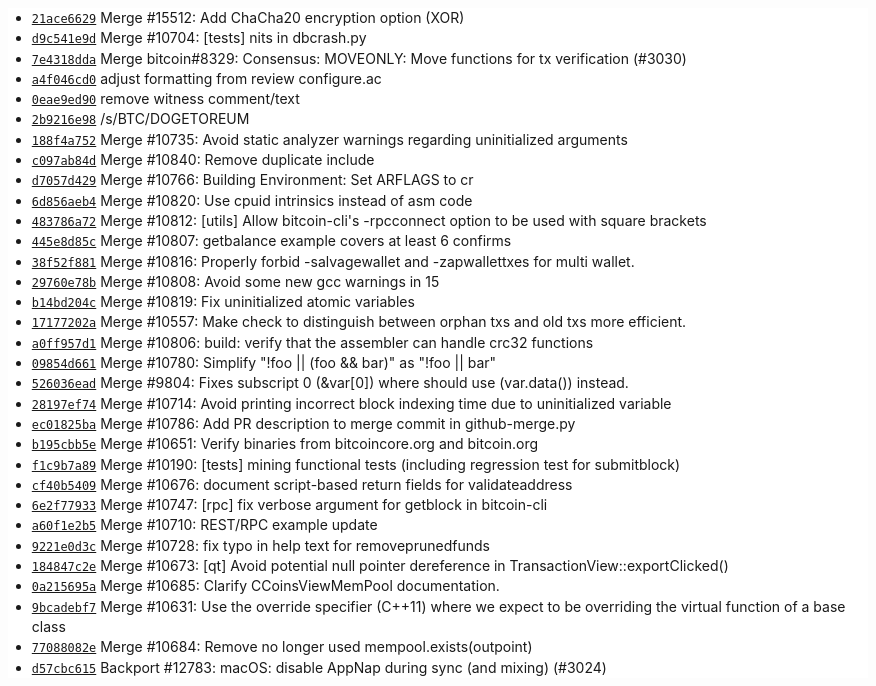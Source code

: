 - [`21ace6629`](https://github.com/dogetoreum/dogetoreum/commit/21ace6629) Merge #15512: Add ChaCha20 encryption option (XOR)
- [`d9c541e9d`](https://github.com/dogetoreum/dogetoreum/commit/d9c541e9d) Merge #10704: [tests] nits in dbcrash.py
- [`7e4318dda`](https://github.com/dogetoreum/dogetoreum/commit/7e4318dda) Merge bitcoin#8329: Consensus: MOVEONLY: Move functions for tx verification (#3030)
- [`a4f046cd0`](https://github.com/dogetoreum/dogetoreum/commit/a4f046cd0) adjust formatting from review configure.ac
- [`0eae9ed90`](https://github.com/dogetoreum/dogetoreum/commit/0eae9ed90) remove witness comment/text
- [`2b9216e98`](https://github.com/dogetoreum/dogetoreum/commit/2b9216e98) /s/BTC/DOGETOREUM
- [`188f4a752`](https://github.com/dogetoreum/dogetoreum/commit/188f4a752) Merge #10735: Avoid static analyzer warnings regarding uninitialized arguments
- [`c097ab84d`](https://github.com/dogetoreum/dogetoreum/commit/c097ab84d) Merge #10840: Remove duplicate include
- [`d7057d429`](https://github.com/dogetoreum/dogetoreum/commit/d7057d429) Merge #10766: Building Environment: Set ARFLAGS to cr
- [`6d856aeb4`](https://github.com/dogetoreum/dogetoreum/commit/6d856aeb4) Merge #10820: Use cpuid intrinsics instead of asm code
- [`483786a72`](https://github.com/dogetoreum/dogetoreum/commit/483786a72) Merge #10812: [utils] Allow bitcoin-cli's -rpcconnect option to be used with square brackets
- [`445e8d85c`](https://github.com/dogetoreum/dogetoreum/commit/445e8d85c) Merge #10807: getbalance example covers at least 6 confirms
- [`38f52f881`](https://github.com/dogetoreum/dogetoreum/commit/38f52f881) Merge #10816: Properly forbid -salvagewallet and -zapwallettxes for multi wallet.
- [`29760e78b`](https://github.com/dogetoreum/dogetoreum/commit/29760e78b) Merge #10808: Avoid some new gcc warnings in 15
- [`b14bd204c`](https://github.com/dogetoreum/dogetoreum/commit/b14bd204c) Merge #10819: Fix uninitialized atomic variables
- [`17177202a`](https://github.com/dogetoreum/dogetoreum/commit/17177202a) Merge #10557: Make check to distinguish between orphan txs and old txs more efficient.
- [`a0ff957d1`](https://github.com/dogetoreum/dogetoreum/commit/a0ff957d1) Merge #10806: build: verify that the assembler can handle crc32 functions
- [`09854d661`](https://github.com/dogetoreum/dogetoreum/commit/09854d661) Merge #10780: Simplify "!foo || (foo && bar)" as "!foo || bar"
- [`526036ead`](https://github.com/dogetoreum/dogetoreum/commit/526036ead) Merge #9804: Fixes subscript 0 (&var[0]) where should use (var.data()) instead.
- [`28197ef74`](https://github.com/dogetoreum/dogetoreum/commit/28197ef74) Merge #10714: Avoid printing incorrect block indexing time due to uninitialized variable
- [`ec01825ba`](https://github.com/dogetoreum/dogetoreum/commit/ec01825ba) Merge #10786: Add PR description to merge commit in github-merge.py
- [`b195cbb5e`](https://github.com/dogetoreum/dogetoreum/commit/b195cbb5e) Merge #10651: Verify binaries from bitcoincore.org and bitcoin.org
- [`f1c9b7a89`](https://github.com/dogetoreum/dogetoreum/commit/f1c9b7a89) Merge #10190: [tests] mining functional tests (including regression test for submitblock)
- [`cf40b5409`](https://github.com/dogetoreum/dogetoreum/commit/cf40b5409) Merge #10676: document script-based return fields for validateaddress
- [`6e2f77933`](https://github.com/dogetoreum/dogetoreum/commit/6e2f77933) Merge #10747: [rpc] fix verbose argument for getblock in bitcoin-cli
- [`a60f1e2b5`](https://github.com/dogetoreum/dogetoreum/commit/a60f1e2b5) Merge #10710: REST/RPC example update
- [`9221e0d3c`](https://github.com/dogetoreum/dogetoreum/commit/9221e0d3c) Merge #10728: fix typo in help text for removeprunedfunds
- [`184847c2e`](https://github.com/dogetoreum/dogetoreum/commit/184847c2e) Merge #10673: [qt] Avoid potential null pointer dereference in TransactionView::exportClicked()
- [`0a215695a`](https://github.com/dogetoreum/dogetoreum/commit/0a215695a) Merge #10685: Clarify CCoinsViewMemPool documentation.
- [`9bcadebf7`](https://github.com/dogetoreum/dogetoreum/commit/9bcadebf7) Merge #10631: Use the override specifier (C++11) where we expect to be overriding the virtual function of a base class
- [`77088082e`](https://github.com/dogetoreum/dogetoreum/commit/77088082e) Merge #10684: Remove no longer used mempool.exists(outpoint)
- [`d57cbc615`](https://github.com/dogetoreum/dogetoreum/commit/d57cbc615) Backport #12783: macOS: disable AppNap during sync (and mixing) (#3024)